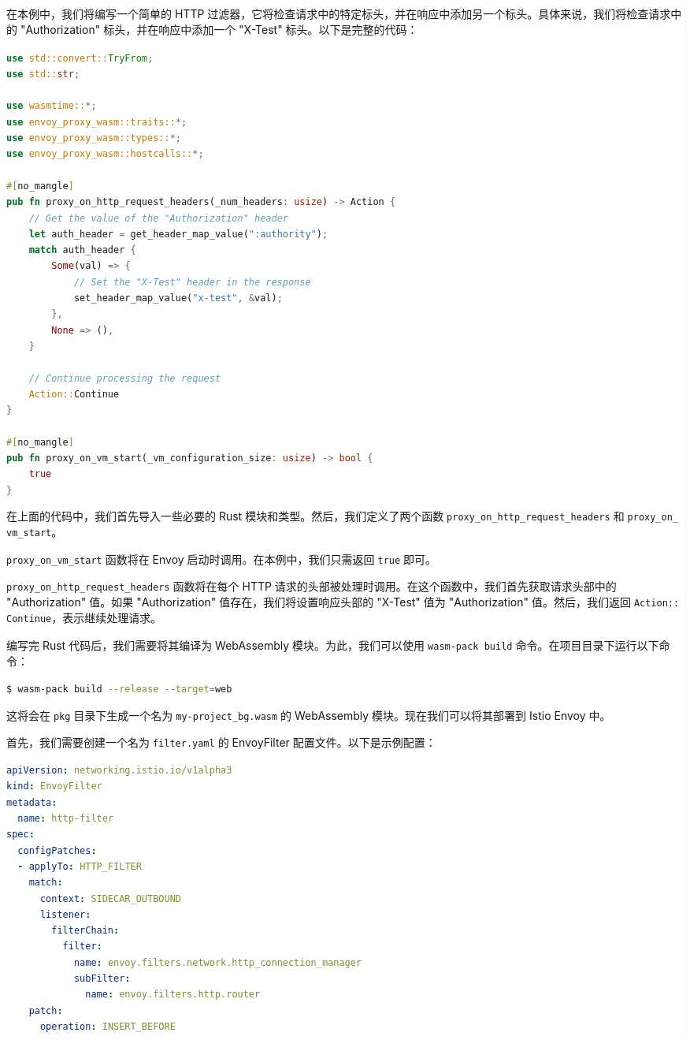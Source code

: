 在本例中，我们将编写一个简单的 HTTP 过滤器，它将检查请求中的特定标头，并在响应中添加另一个标头。具体来说，我们将检查请求中的 "Authorization" 标头，并在响应中添加一个 "X-Test" 标头。以下是完整的代码：

```rust
use std::convert::TryFrom;
use std::str;

use wasmtime::*;
use envoy_proxy_wasm::traits::*;
use envoy_proxy_wasm::types::*;
use envoy_proxy_wasm::hostcalls::*;

#[no_mangle]
pub fn proxy_on_http_request_headers(_num_headers: usize) -> Action {
    // Get the value of the "Authorization" header
    let auth_header = get_header_map_value(":authority");
    match auth_header {
        Some(val) => {
            // Set the "X-Test" header in the response
            set_header_map_value("x-test", &val);
        },
        None => (),
    }

    // Continue processing the request
    Action::Continue
}

#[no_mangle]
pub fn proxy_on_vm_start(_vm_configuration_size: usize) -> bool {
    true
}
```

在上面的代码中，我们首先导入一些必要的 Rust 模块和类型。然后，我们定义了两个函数 `proxy_on_http_request_headers` 和 `proxy_on_vm_start`。

`proxy_on_vm_start` 函数将在 Envoy 启动时调用。在本例中，我们只需返回 `true` 即可。

`proxy_on_http_request_headers` 函数将在每个 HTTP 请求的头部被处理时调用。在这个函数中，我们首先获取请求头部中的 "Authorization" 值。如果 "Authorization" 值存在，我们将设置响应头部的 "X-Test" 值为 "Authorization" 值。然后，我们返回 `Action::Continue`，表示继续处理请求。

编写完 Rust 代码后，我们需要将其编译为 WebAssembly 模块。为此，我们可以使用 `wasm-pack build` 命令。在项目目录下运行以下命令：

```bash
$ wasm-pack build --release --target=web
```

这将会在 `pkg` 目录下生成一个名为 `my-project_bg.wasm` 的 WebAssembly 模块。现在我们可以将其部署到 Istio Envoy 中。

首先，我们需要创建一个名为 `filter.yaml` 的 EnvoyFilter 配置文件。以下是示例配置：

```yaml
apiVersion: networking.istio.io/v1alpha3
kind: EnvoyFilter
metadata:
  name: http-filter
spec:
  configPatches:
  - applyTo: HTTP_FILTER
    match:
      context: SIDECAR_OUTBOUND
      listener:
        filterChain:
          filter:
            name: envoy.filters.network.http_connection_manager
            subFilter:
              name: envoy.filters.http.router
    patch:
      operation: INSERT_BEFORE
```